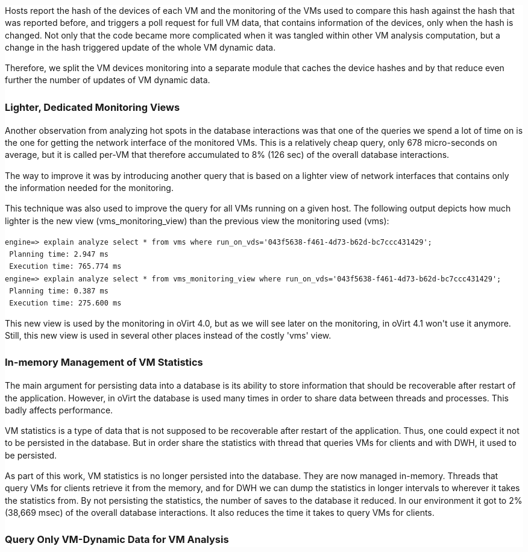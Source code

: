 Hosts report the hash of the devices of each VM and the monitoring of the VMs used to compare this hash against the hash that was reported before, and triggers a poll request for full VM data, that contains information of the devices, only when the hash is changed. Not only that the code became more complicated when it was tangled within other VM analysis computation, but a change in the hash triggered update of the whole VM dynamic data.  

Therefore, we split the VM devices monitoring into a separate module that caches the device hashes and by that reduce even further the number of updates of VM dynamic data.

### Lighter, Dedicated Monitoring Views

Another observation from analyzing hot spots in the database interactions was that one of the queries we spend a lot of time on is the one for getting the network interface of the monitored VMs. This is a relatively cheap query, only 678 micro-seconds on average, but it is called per-VM that therefore accumulated to 8% (126 sec) of the overall database interactions.  

The way to improve it was by introducing another query that is based on a lighter view of network interfaces that contains only the information needed for the monitoring.  

This technique was also used to improve the query for all VMs running on a given host. The following output depicts how much lighter is the new view (vms\_monitoring\_view) than the previous view the monitoring used (vms):    

```
engine=> explain analyze select * from vms where run_on_vds='043f5638-f461-4d73-b62d-bc7ccc431429';
 Planning time: 2.947 ms  
 Execution time: 765.774 ms
engine=> explain analyze select * from vms_monitoring_view where run_on_vds='043f5638-f461-4d73-b62d-bc7ccc431429';
 Planning time: 0.387 ms
 Execution time: 275.600 ms
```

This new view is used by the monitoring in oVirt 4.0, but as we will see later on the monitoring, in oVirt 4.1 won't use it anymore. Still, this new view is used in several other places instead of the costly 'vms' view.

### In-memory Management of VM Statistics

The main argument for persisting data into a database is its ability to store information that should be recoverable after restart of the application. However, in oVirt the database is used many times in order to share data between threads and processes. This badly affects performance.  

VM statistics is a type of data that is not supposed to be recoverable after restart of the application. Thus, one could expect it not to be persisted in the database. But in order share the statistics with thread that queries VMs for clients and with DWH, it used to be persisted.  

As part of this work, VM statistics is no longer persisted into the database. They are now managed in-memory. Threads that query VMs for clients retrieve it from the memory, and for DWH we can dump the statistics in longer intervals to wherever it takes the statistics from. By not persisting the statistics, the number of saves to the database it reduced. In our environment it got to 2% (38,669 msec) of the overall database interactions. It also reduces the time it takes to query VMs for clients.

### Query Only VM-Dynamic Data for VM Analysis
